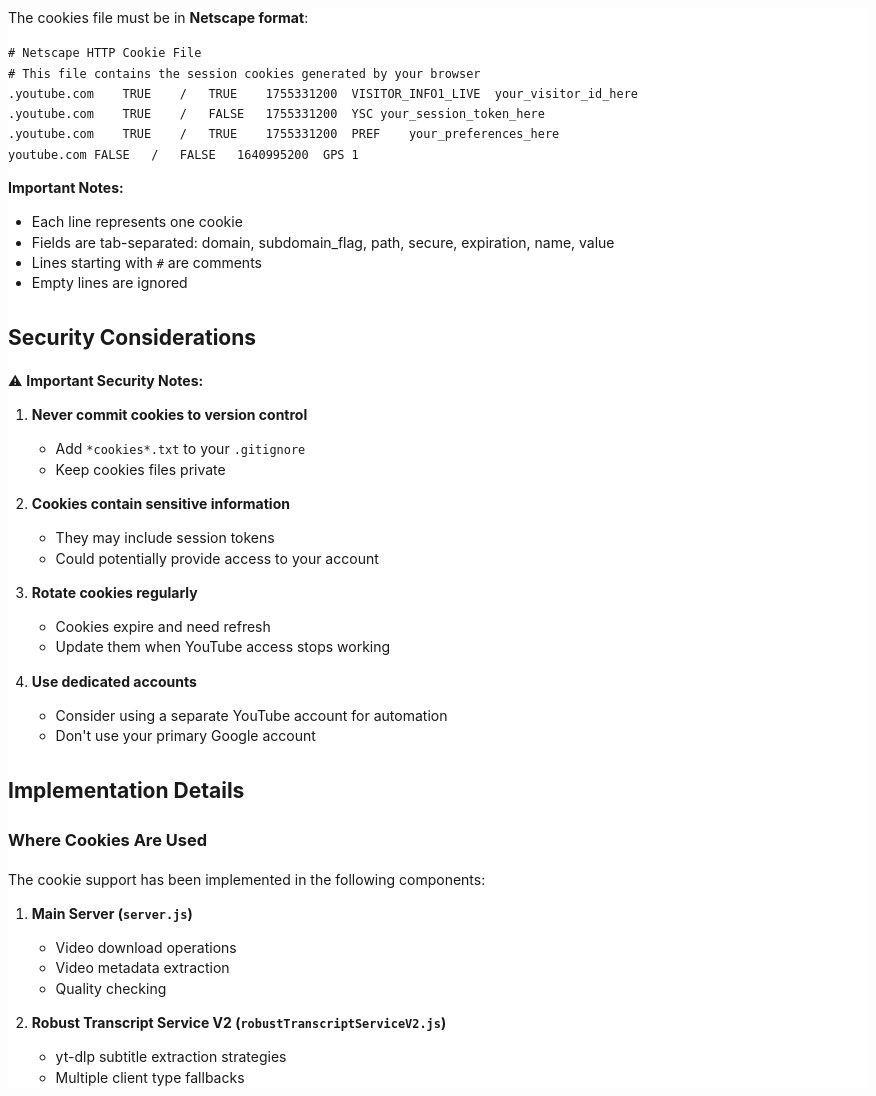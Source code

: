 The cookies file must be in **Netscape format**:

```
# Netscape HTTP Cookie File
# This file contains the session cookies generated by your browser
.youtube.com	TRUE	/	TRUE	1755331200	VISITOR_INFO1_LIVE	your_visitor_id_here
.youtube.com	TRUE	/	FALSE	1755331200	YSC	your_session_token_here
.youtube.com	TRUE	/	TRUE	1755331200	PREF	your_preferences_here
youtube.com	FALSE	/	FALSE	1640995200	GPS	1
```

**Important Notes:**

- Each line represents one cookie
- Fields are tab-separated: domain, subdomain_flag, path, secure, expiration, name, value
- Lines starting with `#` are comments
- Empty lines are ignored

## Security Considerations

⚠️ **Important Security Notes:**

1. **Never commit cookies to version control**

   - Add `*cookies*.txt` to your `.gitignore`
   - Keep cookies files private

2. **Cookies contain sensitive information**

   - They may include session tokens
   - Could potentially provide access to your account

3. **Rotate cookies regularly**

   - Cookies expire and need refresh
   - Update them when YouTube access stops working

4. **Use dedicated accounts**
   - Consider using a separate YouTube account for automation
   - Don't use your primary Google account

## Implementation Details

### Where Cookies Are Used

The cookie support has been implemented in the following components:

1. **Main Server (`server.js`)**

   - Video download operations
   - Video metadata extraction
   - Quality checking

2. **Robust Transcript Service V2 (`robustTranscriptServiceV2.js`)**

   - yt-dlp subtitle extraction strategies
   - Multiple client type fallbacks
